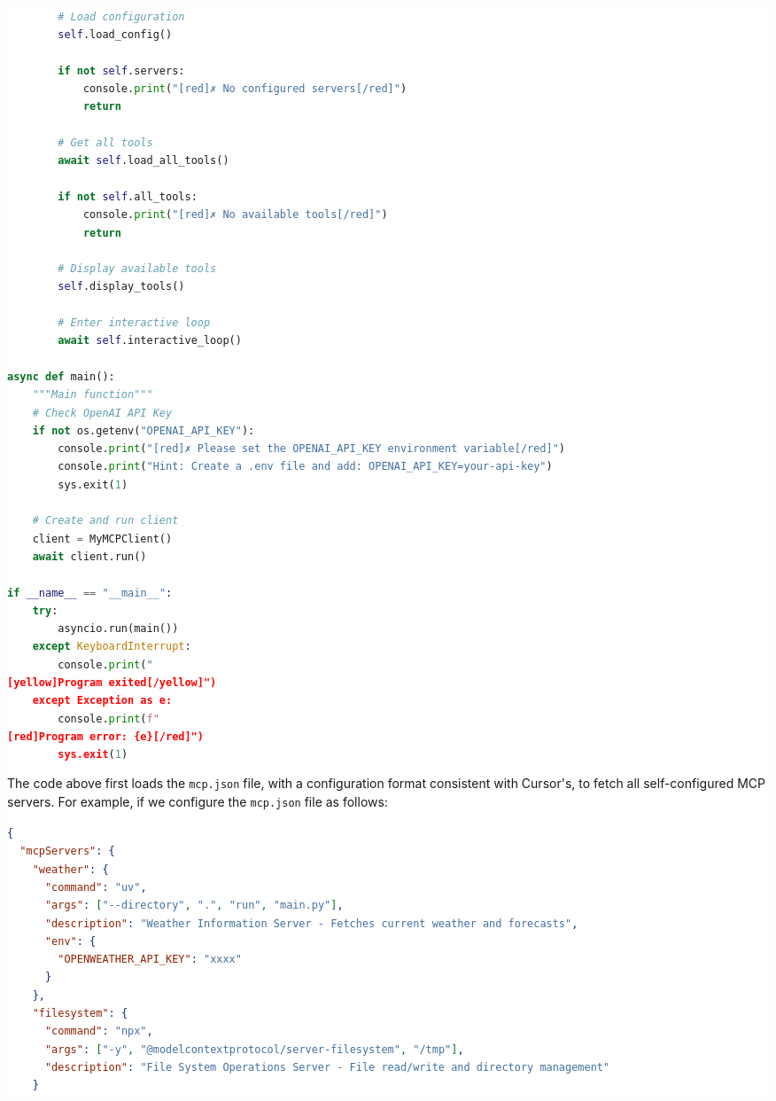 ```python
        # Load configuration
        self.load_config()

        if not self.servers:
            console.print("[red]✗ No configured servers[/red]")
            return

        # Get all tools
        await self.load_all_tools()

        if not self.all_tools:
            console.print("[red]✗ No available tools[/red]")
            return

        # Display available tools
        self.display_tools()

        # Enter interactive loop
        await self.interactive_loop()

async def main():
    """Main function"""
    # Check OpenAI API Key
    if not os.getenv("OPENAI_API_KEY"):
        console.print("[red]✗ Please set the OPENAI_API_KEY environment variable[/red]")
        console.print("Hint: Create a .env file and add: OPENAI_API_KEY=your-api-key")
        sys.exit(1)

    # Create and run client
    client = MyMCPClient()
    await client.run()

if __name__ == "__main__":
    try:
        asyncio.run(main())
    except KeyboardInterrupt:
        console.print("
[yellow]Program exited[/yellow]")
    except Exception as e:
        console.print(f"
[red]Program error: {e}[/red]")
        sys.exit(1)
```

The code above first loads the `mcp.json` file, with a configuration format consistent with Cursor's, to fetch all self-configured MCP servers. For example, if we configure the `mcp.json` file as follows:

```json
{
  "mcpServers": {
    "weather": {
      "command": "uv",
      "args": ["--directory", ".", "run", "main.py"],
      "description": "Weather Information Server - Fetches current weather and forecasts",
      "env": {
        "OPENWEATHER_API_KEY": "xxxx"
      }
    },
    "filesystem": {
      "command": "npx",
      "args": ["-y", "@modelcontextprotocol/server-filesystem", "/tmp"],
      "description": "File System Operations Server - File read/write and directory management"
    }
```